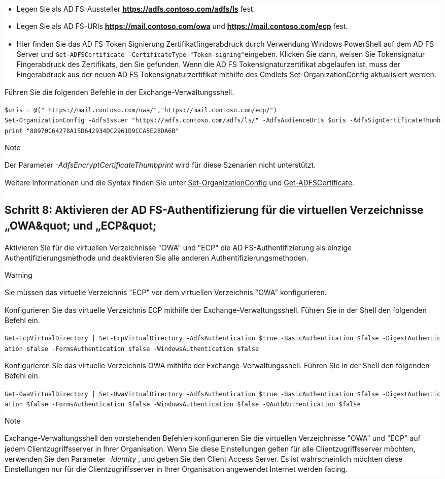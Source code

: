   - Legen Sie als AD FS-Aussteller **https://adfs.contoso.com/adfs/ls** fest.

  - Legen Sie als AD FS-URIs **https://mail.contoso.com/owa** und **https://mail.contoso.com/ecp** fest.

  - Hier finden Sie das AD FS-Token Signierung Zertifikatfingerabdruck durch Verwendung Windows PowerShell auf dem AD FS-Server und `Get-ADFSCertificate -CertificateType "Token-signing"`eingeben. Klicken Sie dann, weisen Sie Tokensignatur Fingerabdruck des Zertifikats, den Sie gefunden. Wenn die AD FS Tokensignaturzertifikat abgelaufen ist, muss der Fingerabdruck aus der neuen AD FS Tokensignaturzertifikat mithilfe des Cmdlets [Set-OrganizationConfig](https://technet.microsoft.com/de-de/library/aa997443\(v=exchg.150\)) aktualisiert werden.

Führen Sie die folgenden Befehle in der Exchange-Verwaltungsshell.

    $uris = @(" https://mail.contoso.com/owa/","https://mail.contoso.com/ecp/")
    Set-OrganizationConfig -AdfsIssuer "https://adfs.contoso.com/adfs/ls/" -AdfsAudienceUris $uris -AdfsSignCertificateThumbprint "88970C64278A15D642934DC2961D9CCA5E28DA6B"


> [!NOTE]
> Der Parameter <EM>-AdfsEncryptCertificateThumbprint</EM> wird für diese Szenarien nicht unterstützt.



Weitere Informationen und die Syntax finden Sie unter [Set-OrganizationConfig](https://technet.microsoft.com/de-de/library/aa997443\(v=exchg.150\)) und [Get-ADFSCertificate](https://go.microsoft.com/fwlink/?linkid=392706).

## Schritt 8: Aktivieren der AD FS-Authentifizierung für die virtuellen Verzeichnisse „OWA\&quot; und „ECP\&quot;

Aktivieren Sie für die virtuellen Verzeichnisse "OWA" und "ECP" die AD FS-Authentifizierung als einzige Authentifizierungsmethode und deaktivieren Sie alle anderen Authentifizierungsmethoden.


> [!WARNING]
> Sie müssen das virtuelle Verzeichnis "ECP" vor dem virtuellen Verzeichnis "OWA" konfigurieren.



Konfigurieren Sie das virtuelle Verzeichnis ECP mithilfe der Exchange-Verwaltungsshell. Führen Sie in der Shell den folgenden Befehl ein.

    Get-EcpVirtualDirectory | Set-EcpVirtualDirectory -AdfsAuthentication $true -BasicAuthentication $false -DigestAuthentication $false -FormsAuthentication $false -WindowsAuthentication $false

Konfigurieren Sie das virtuelle Verzeichnis OWA mithilfe der Exchange-Verwaltungsshell. Führen Sie in der Shell den folgenden Befehl ein.

    Get-OwaVirtualDirectory | Set-OwaVirtualDirectory -AdfsAuthentication $true -BasicAuthentication $false -DigestAuthentication $false -FormsAuthentication $false -WindowsAuthentication $false -OAuthAuthentication $false


> [!NOTE]
> Exchange-Verwaltungsshell den vorstehenden Befehlen konfigurieren Sie die virtuellen Verzeichnisse "OWA" und "ECP" auf jedem Clientzugriffsserver in Ihrer Organisation. Wenn Sie diese Einstellungen gelten für alle Clientzugriffsserver möchten, verwenden Sie den Parameter <EM>-Identity</EM> , und geben Sie den Client Access Server. Es ist wahrscheinlich möchten diese Einstellungen nur für die Clientzugriffsserver in Ihrer Organisation angewendet Internet werden facing.
